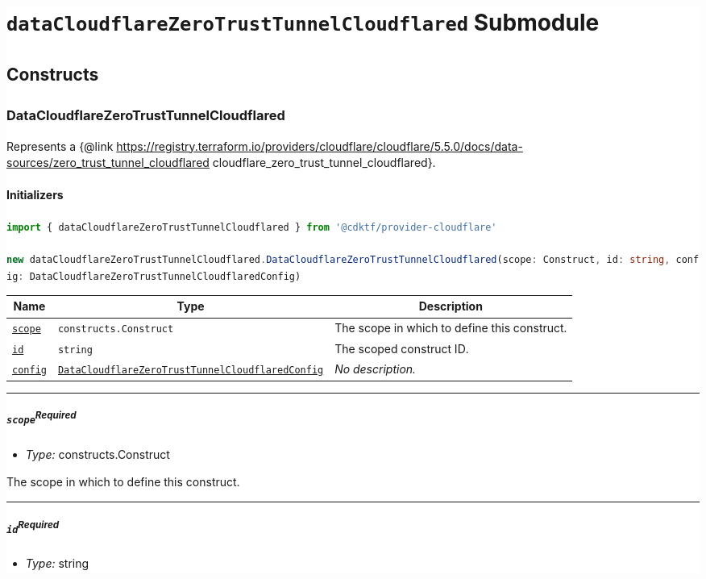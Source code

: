 # `dataCloudflareZeroTrustTunnelCloudflared` Submodule <a name="`dataCloudflareZeroTrustTunnelCloudflared` Submodule" id="@cdktf/provider-cloudflare.dataCloudflareZeroTrustTunnelCloudflared"></a>

## Constructs <a name="Constructs" id="Constructs"></a>

### DataCloudflareZeroTrustTunnelCloudflared <a name="DataCloudflareZeroTrustTunnelCloudflared" id="@cdktf/provider-cloudflare.dataCloudflareZeroTrustTunnelCloudflared.DataCloudflareZeroTrustTunnelCloudflared"></a>

Represents a {@link https://registry.terraform.io/providers/cloudflare/cloudflare/5.5.0/docs/data-sources/zero_trust_tunnel_cloudflared cloudflare_zero_trust_tunnel_cloudflared}.

#### Initializers <a name="Initializers" id="@cdktf/provider-cloudflare.dataCloudflareZeroTrustTunnelCloudflared.DataCloudflareZeroTrustTunnelCloudflared.Initializer"></a>

```typescript
import { dataCloudflareZeroTrustTunnelCloudflared } from '@cdktf/provider-cloudflare'

new dataCloudflareZeroTrustTunnelCloudflared.DataCloudflareZeroTrustTunnelCloudflared(scope: Construct, id: string, config: DataCloudflareZeroTrustTunnelCloudflaredConfig)
```

| **Name** | **Type** | **Description** |
| --- | --- | --- |
| <code><a href="#@cdktf/provider-cloudflare.dataCloudflareZeroTrustTunnelCloudflared.DataCloudflareZeroTrustTunnelCloudflared.Initializer.parameter.scope">scope</a></code> | <code>constructs.Construct</code> | The scope in which to define this construct. |
| <code><a href="#@cdktf/provider-cloudflare.dataCloudflareZeroTrustTunnelCloudflared.DataCloudflareZeroTrustTunnelCloudflared.Initializer.parameter.id">id</a></code> | <code>string</code> | The scoped construct ID. |
| <code><a href="#@cdktf/provider-cloudflare.dataCloudflareZeroTrustTunnelCloudflared.DataCloudflareZeroTrustTunnelCloudflared.Initializer.parameter.config">config</a></code> | <code><a href="#@cdktf/provider-cloudflare.dataCloudflareZeroTrustTunnelCloudflared.DataCloudflareZeroTrustTunnelCloudflaredConfig">DataCloudflareZeroTrustTunnelCloudflaredConfig</a></code> | *No description.* |

---

##### `scope`<sup>Required</sup> <a name="scope" id="@cdktf/provider-cloudflare.dataCloudflareZeroTrustTunnelCloudflared.DataCloudflareZeroTrustTunnelCloudflared.Initializer.parameter.scope"></a>

- *Type:* constructs.Construct

The scope in which to define this construct.

---

##### `id`<sup>Required</sup> <a name="id" id="@cdktf/provider-cloudflare.dataCloudflareZeroTrustTunnelCloudflared.DataCloudflareZeroTrustTunnelCloudflared.Initializer.parameter.id"></a>

- *Type:* string
